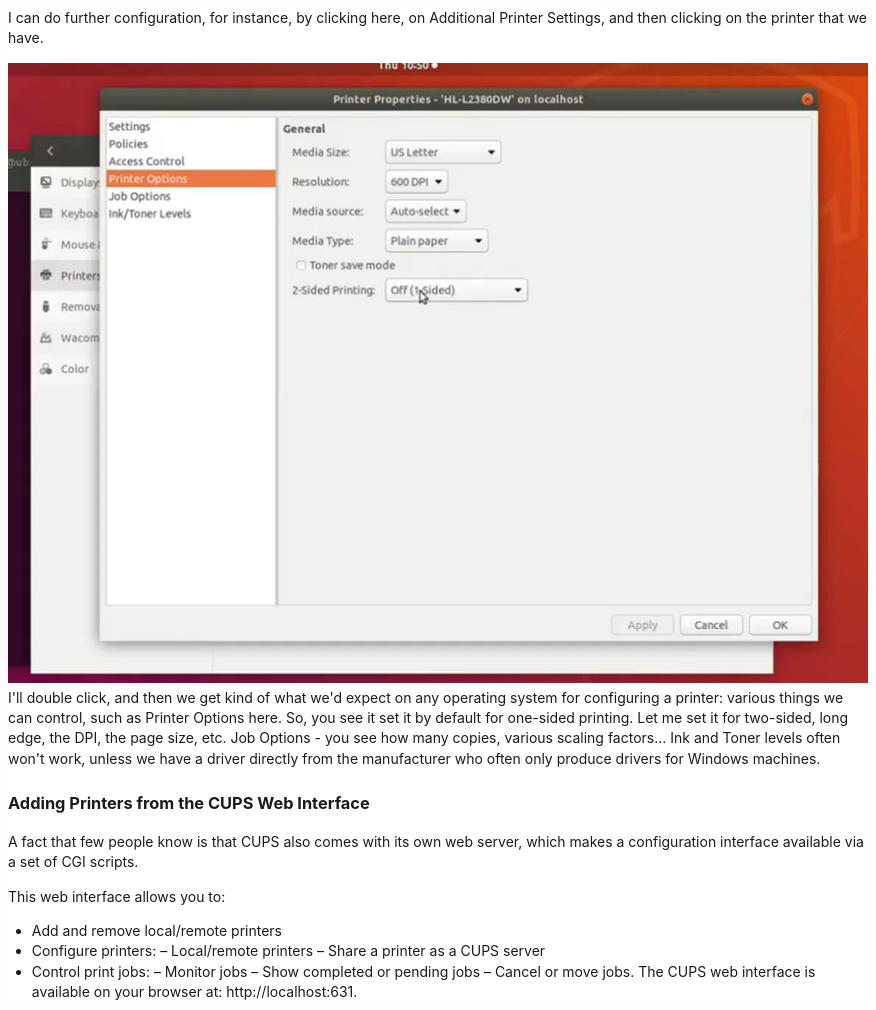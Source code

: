 I can do further configuration, for instance, by clicking here, on Additional Printer Settings, and then clicking on the printer that we have.

<img src="images/chapter10_34.png"/>
I'll double click, and then we get kind of what we'd expect on any operating system for configuring a printer: various things we can control, such as Printer Options here.
So, you see it set it by default for one-sided printing. Let me set it for two-sided, long edge, the DPI, the page size, etc.
Job Options - you see how many copies, various scaling factors...
Ink and Toner levels often won't work, unless we have a driver directly from the manufacturer who often only produce drivers for Windows machines.


### Adding Printers from the CUPS Web Interface

A fact that few people know is that CUPS also comes with its own web server, which makes a configuration interface available via a set of CGI scripts.

This web interface allows you to:

- Add and remove local/remote printers
- Configure printers:
    – Local/remote printers
    – Share a printer as a CUPS server
- Control print jobs:
    – Monitor jobs
    – Show completed or pending jobs
    – Cancel or move jobs.
The CUPS web interface is available on your browser at: http://localhost:631.
